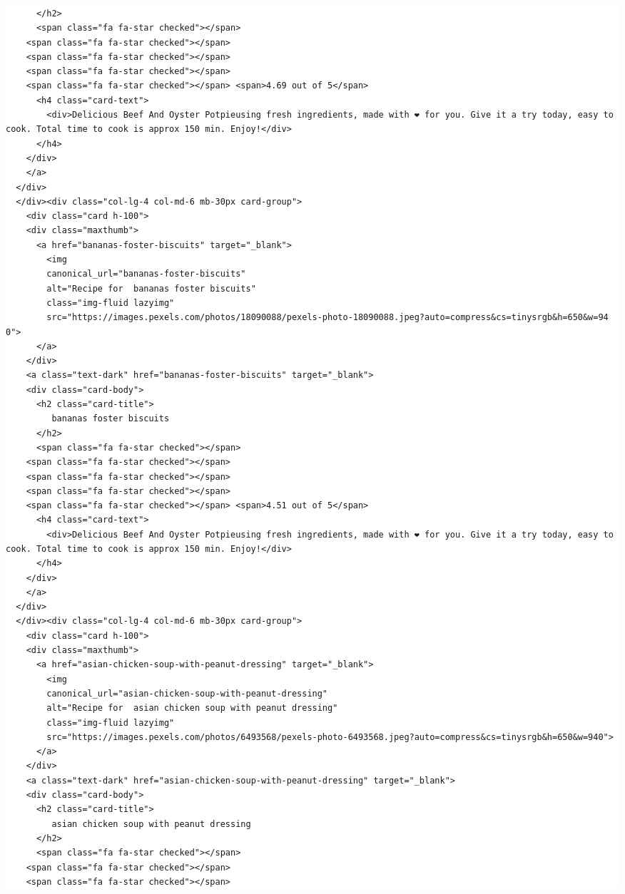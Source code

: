           </h2>
          <span class="fa fa-star checked"></span>
        <span class="fa fa-star checked"></span>
        <span class="fa fa-star checked"></span>
        <span class="fa fa-star checked"></span>
        <span class="fa fa-star checked"></span> <span>4.69 out of 5</span>
          <h4 class="card-text">
            <div>Delicious Beef And Oyster Potpieusing fresh ingredients, made with ❤️ for you. Give it a try today, easy to cook. Total time to cook is approx 150 min. Enjoy!</div>
          </h4>
        </div>
        </a>
      </div>
      </div><div class="col-lg-4 col-md-6 mb-30px card-group">
        <div class="card h-100">
        <div class="maxthumb">
          <a href="bananas-foster-biscuits" target="_blank">
            <img
            canonical_url="bananas-foster-biscuits"
            alt="Recipe for  bananas foster biscuits"
            class="img-fluid lazyimg"
            src="https://images.pexels.com/photos/18090088/pexels-photo-18090088.jpeg?auto=compress&cs=tinysrgb&h=650&w=940">
          </a>
        </div>
        <a class="text-dark" href="bananas-foster-biscuits" target="_blank">
        <div class="card-body">
          <h2 class="card-title">
             bananas foster biscuits
          </h2>
          <span class="fa fa-star checked"></span>
        <span class="fa fa-star checked"></span>
        <span class="fa fa-star checked"></span>
        <span class="fa fa-star checked"></span>
        <span class="fa fa-star checked"></span> <span>4.51 out of 5</span>
          <h4 class="card-text">
            <div>Delicious Beef And Oyster Potpieusing fresh ingredients, made with ❤️ for you. Give it a try today, easy to cook. Total time to cook is approx 150 min. Enjoy!</div>
          </h4>
        </div>
        </a>
      </div>
      </div><div class="col-lg-4 col-md-6 mb-30px card-group">
        <div class="card h-100">
        <div class="maxthumb">
          <a href="asian-chicken-soup-with-peanut-dressing" target="_blank">
            <img
            canonical_url="asian-chicken-soup-with-peanut-dressing"
            alt="Recipe for  asian chicken soup with peanut dressing"
            class="img-fluid lazyimg"
            src="https://images.pexels.com/photos/6493568/pexels-photo-6493568.jpeg?auto=compress&cs=tinysrgb&h=650&w=940">
          </a>
        </div>
        <a class="text-dark" href="asian-chicken-soup-with-peanut-dressing" target="_blank">
        <div class="card-body">
          <h2 class="card-title">
             asian chicken soup with peanut dressing
          </h2>
          <span class="fa fa-star checked"></span>
        <span class="fa fa-star checked"></span>
        <span class="fa fa-star checked"></span>